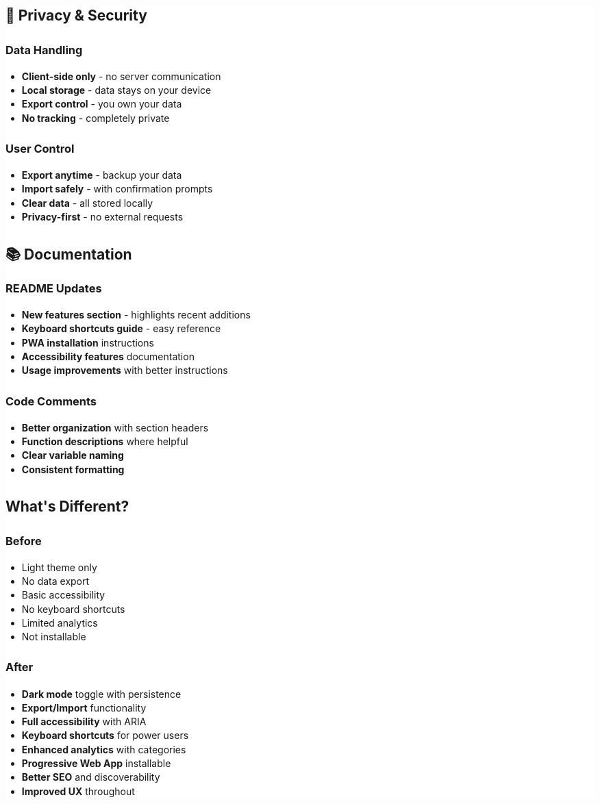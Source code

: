 ## 🔐 Privacy & Security

### Data Handling
- **Client-side only** - no server communication
- **Local storage** - data stays on your device
- **Export control** - you own your data
- **No tracking** - completely private

### User Control
- **Export anytime** - backup your data
- **Import safely** - with confirmation prompts
- **Clear data** - all stored locally
- **Privacy-first** - no external requests

## 📚 Documentation

### README Updates
- **New features section** - highlights recent additions
- **Keyboard shortcuts guide** - easy reference
- **PWA installation** instructions
- **Accessibility features** documentation
- **Usage improvements** with better instructions

### Code Comments
- **Better organization** with section headers
- **Function descriptions** where helpful
- **Clear variable naming**
- **Consistent formatting**

## What's Different?

### Before
- Light theme only
- No data export
- Basic accessibility
- No keyboard shortcuts
- Limited analytics
- Not installable

### After
- **Dark mode** toggle with persistence
- **Export/Import** functionality
- **Full accessibility** with ARIA
- **Keyboard shortcuts** for power users
- **Enhanced analytics** with categories
- **Progressive Web App** installable
- **Better SEO** and discoverability
- **Improved UX** throughout
